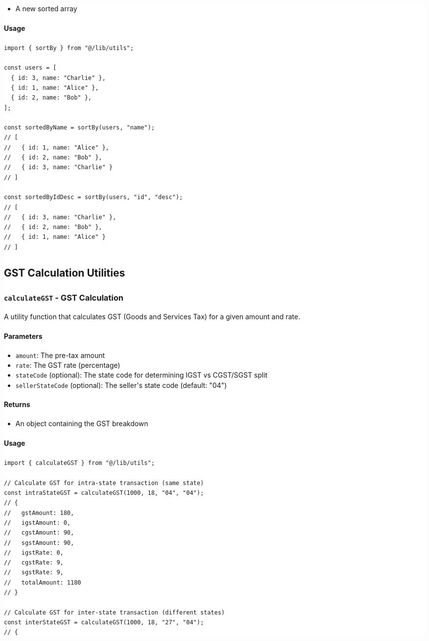 - A new sorted array

#### Usage

```tsx
import { sortBy } from "@/lib/utils";

const users = [
  { id: 3, name: "Charlie" },
  { id: 1, name: "Alice" },
  { id: 2, name: "Bob" },
];

const sortedByName = sortBy(users, "name");
// [
//   { id: 1, name: "Alice" },
//   { id: 2, name: "Bob" },
//   { id: 3, name: "Charlie" }
// ]

const sortedByIdDesc = sortBy(users, "id", "desc");
// [
//   { id: 3, name: "Charlie" },
//   { id: 2, name: "Bob" },
//   { id: 1, name: "Alice" }
// ]
```

## GST Calculation Utilities

### `calculateGST` - GST Calculation

A utility function that calculates GST (Goods and Services Tax) for a given amount and rate.

#### Parameters

- `amount`: The pre-tax amount
- `rate`: The GST rate (percentage)
- `stateCode` (optional): The state code for determining IGST vs CGST/SGST split
- `sellerStateCode` (optional): The seller's state code (default: "04")

#### Returns

- An object containing the GST breakdown

#### Usage

```tsx
import { calculateGST } from "@/lib/utils";

// Calculate GST for intra-state transaction (same state)
const intraStateGST = calculateGST(1000, 18, "04", "04");
// {
//   gstAmount: 180,
//   igstAmount: 0,
//   cgstAmount: 90,
//   sgstAmount: 90,
//   igstRate: 0,
//   cgstRate: 9,
//   sgstRate: 9,
//   totalAmount: 1180
// }

// Calculate GST for inter-state transaction (different states)
const interStateGST = calculateGST(1000, 18, "27", "04");
// {
```